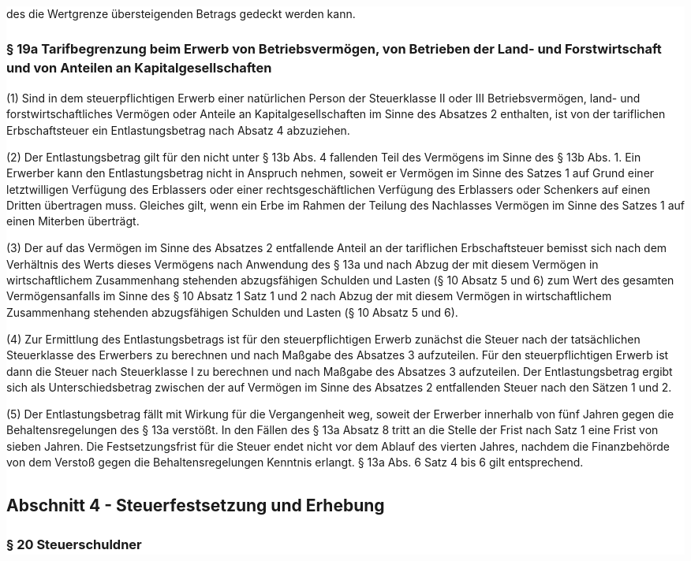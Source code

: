 

des die Wertgrenze übersteigenden Betrags gedeckt werden kann.

### § 19a Tarifbegrenzung beim Erwerb von Betriebsvermögen, von Betrieben der Land- und Forstwirtschaft und von Anteilen an Kapitalgesellschaften

(1) Sind in dem steuerpflichtigen Erwerb einer natürlichen Person der
Steuerklasse II oder III Betriebsvermögen, land- und
forstwirtschaftliches Vermögen oder Anteile an Kapitalgesellschaften
im Sinne des Absatzes 2 enthalten, ist von der tariflichen
Erbschaftsteuer ein Entlastungsbetrag nach Absatz 4 abzuziehen.

(2) Der Entlastungsbetrag gilt für den nicht unter § 13b Abs. 4
fallenden Teil des Vermögens im Sinne des § 13b Abs. 1. Ein Erwerber
kann den Entlastungsbetrag nicht in Anspruch nehmen, soweit er
Vermögen im Sinne des Satzes 1 auf Grund einer letztwilligen Verfügung
des Erblassers oder einer rechtsgeschäftlichen Verfügung des
Erblassers oder Schenkers auf einen Dritten übertragen muss. Gleiches
gilt, wenn ein Erbe im Rahmen der Teilung des Nachlasses Vermögen im
Sinne des Satzes 1 auf einen Miterben überträgt.

(3) Der auf das Vermögen im Sinne des Absatzes 2 entfallende Anteil an
der tariflichen Erbschaftsteuer bemisst sich nach dem Verhältnis des
Werts dieses Vermögens nach Anwendung des § 13a und nach Abzug der mit
diesem Vermögen in wirtschaftlichem Zusammenhang stehenden
abzugsfähigen Schulden und Lasten (§ 10 Absatz 5 und 6) zum Wert des
gesamten Vermögensanfalls im Sinne des § 10 Absatz 1 Satz 1 und 2 nach
Abzug der mit diesem Vermögen in wirtschaftlichem Zusammenhang
stehenden abzugsfähigen Schulden und Lasten (§ 10 Absatz 5 und 6).

(4) Zur Ermittlung des Entlastungsbetrags ist für den
steuerpflichtigen Erwerb zunächst die Steuer nach der tatsächlichen
Steuerklasse des Erwerbers zu berechnen und nach Maßgabe des Absatzes
3 aufzuteilen. Für den steuerpflichtigen Erwerb ist dann die Steuer
nach Steuerklasse I zu berechnen und nach Maßgabe des Absatzes 3
aufzuteilen. Der Entlastungsbetrag ergibt sich als Unterschiedsbetrag
zwischen der auf Vermögen im Sinne des Absatzes 2 entfallenden Steuer
nach den Sätzen 1 und 2.

(5) Der Entlastungsbetrag fällt mit Wirkung für die Vergangenheit weg,
soweit der Erwerber innerhalb von fünf Jahren gegen die
Behaltensregelungen des § 13a verstößt. In den Fällen des § 13a Absatz
8 tritt an die Stelle der Frist nach Satz 1 eine Frist von sieben
Jahren. Die Festsetzungsfrist für die Steuer endet nicht vor dem
Ablauf des vierten Jahres, nachdem die Finanzbehörde von dem Verstoß
gegen die Behaltensregelungen Kenntnis erlangt. § 13a Abs. 6 Satz 4
bis 6 gilt entsprechend.

## Abschnitt 4 - Steuerfestsetzung und Erhebung

### § 20 Steuerschuldner
